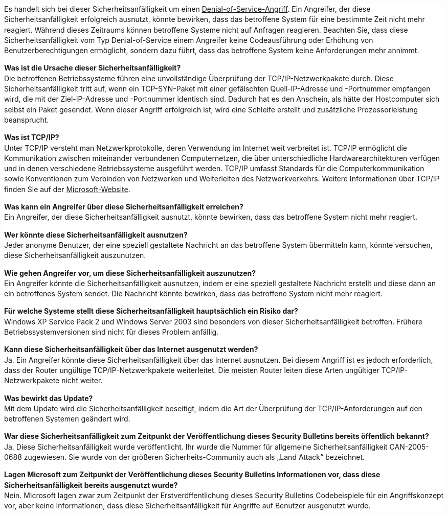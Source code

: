 Es handelt sich bei dieser Sicherheitsanfälligkeit um einen [Denial-of-Service-Angriff](http://go.microsoft.com/fwlink/?linkid=21142). Ein Angreifer, der diese Sicherheitsanfälligkeit erfolgreich ausnutzt, könnte bewirken, dass das betroffene System für eine bestimmte Zeit nicht mehr reagiert. Während dieses Zeitraums können betroffene Systeme nicht auf Anfragen reagieren. Beachten Sie, dass diese Sicherheitsanfälligkeit vom Typ Denial-of-Service einem Angreifer keine Codeausführung oder Erhöhung von Benutzerberechtigungen ermöglicht, sondern dazu führt, dass das betroffene System keine Anforderungen mehr annimmt.
  
**Was ist die Ursache dieser Sicherheitsanfälligkeit?**  
Die betroffenen Betriebssysteme führen eine unvollständige Überprüfung der TCP/IP-Netzwerkpakete durch. Diese Sicherheitsanfälligkeit tritt auf, wenn ein TCP-SYN-Paket mit einer gefälschten Quell-IP-Adresse und -Portnummer empfangen wird, die mit der Ziel-IP-Adresse und -Portnummer identisch sind. Dadurch hat es den Anschein, als hätte der Hostcomputer sich selbst ein Paket gesendet. Wenn dieser Angriff erfolgreich ist, wird eine Schleife erstellt und zusätzliche Prozessorleistung beansprucht.
  
**Was ist TCP/IP?**  
Unter TCP/IP versteht man Netzwerkprotokolle, deren Verwendung im Internet weit verbreitet ist. TCP/IP ermöglicht die Kommunikation zwischen miteinander verbundenen Computernetzen, die über unterschiedliche Hardwarearchitekturen verfügen und in denen verschiedene Betriebssysteme ausgeführt werden. TCP/IP umfasst Standards für die Computerkommunikation sowie Konventionen zum Verbinden von Netzwerken und Weiterleiten des Netzwerkverkehrs. Weitere Informationen über TCP/IP finden Sie auf der [Microsoft-Website](http://go.microsoft.com/fwlink/?linkid=40954).
  
**Was kann ein Angreifer über diese Sicherheitsanfälligkeit erreichen?**  
Ein Angreifer, der diese Sicherheitsanfälligkeit ausnutzt, könnte bewirken, dass das betroffene System nicht mehr reagiert.
  
**Wer könnte diese Sicherheitsanfälligkeit ausnutzen?**  
Jeder anonyme Benutzer, der eine speziell gestaltete Nachricht an das betroffene System übermitteln kann, könnte versuchen, diese Sicherheitsanfälligkeit auszunutzen.
  
**Wie gehen Angreifer vor, um diese Sicherheitsanfälligkeit auszunutzen?**  
Ein Angreifer könnte die Sicherheitsanfälligkeit ausnutzen, indem er eine speziell gestaltete Nachricht erstellt und diese dann an ein betroffenes System sendet. Die Nachricht könnte bewirken, dass das betroffene System nicht mehr reagiert.
  
**Für welche Systeme stellt diese Sicherheitsanfälligkeit hauptsächlich ein Risiko dar?**  
Windows XP Service Pack 2 und Windows Server 2003 sind besonders von dieser Sicherheitsanfälligkeit betroffen. Frühere Betriebssystemversionen sind nicht für dieses Problem anfällig.
  
**Kann diese Sicherheitsanfälligkeit über das Internet ausgenutzt werden?**  
Ja. Ein Angreifer könnte diese Sicherheitsanfälligkeit über das Internet ausnutzen. Bei diesem Angriff ist es jedoch erforderlich, dass der Router ungültige TCP/IP-Netzwerkpakete weiterleitet. Die meisten Router leiten diese Arten ungültiger TCP/IP-Netzwerkpakete nicht weiter.
  
**Was bewirkt das Update?**  
Mit dem Update wird die Sicherheitsanfälligkeit beseitigt, indem die Art der Überprüfung der TCP/IP-Anforderungen auf den betroffenen Systemen geändert wird.
  
**War diese Sicherheitsanfälligkeit zum Zeitpunkt der Veröffentlichung dieses Security Bulletins bereits öffentlich bekannt?**  
Ja. Diese Sicherheitsanfälligkeit wurde veröffentlicht. Ihr wurde die Nummer für allgemeine Sicherheitsanfälligkeit CAN-2005-0688 zugewiesen. Sie wurde von der größeren Sicherheits-Community auch als „Land Attack“ bezeichnet.
  
**Lagen Microsoft zum Zeitpunkt der Veröffentlichung dieses Security Bulletins Informationen vor, dass diese Sicherheitsanfälligkeit bereits ausgenutzt wurde?**  
Nein. Microsoft lagen zwar zum Zeitpunkt der Erstveröffentlichung dieses Security Bulletins Codebeispiele für ein Angriffskonzept vor, aber keine Informationen, dass diese Sicherheitsanfälligkeit für Angriffe auf Benutzer ausgenutzt wurde.
  